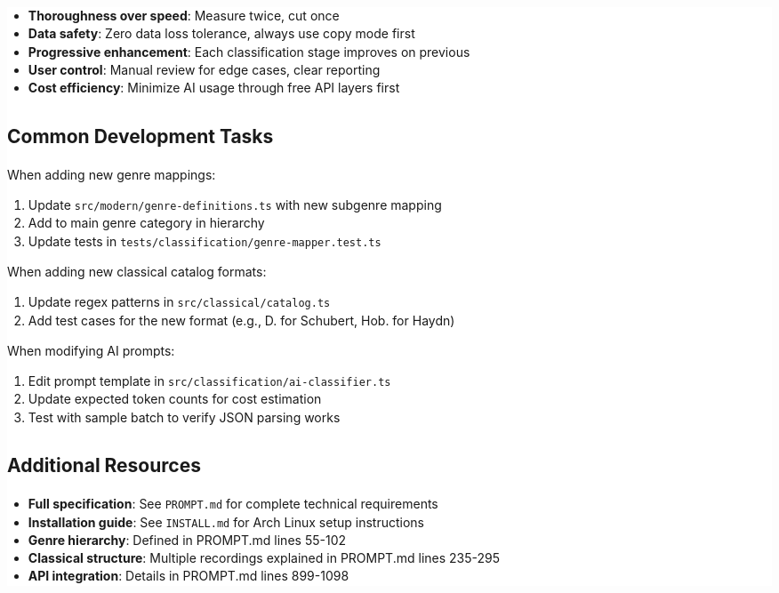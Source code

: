 - **Thoroughness over speed**: Measure twice, cut once
- **Data safety**: Zero data loss tolerance, always use copy mode first
- **Progressive enhancement**: Each classification stage improves on previous
- **User control**: Manual review for edge cases, clear reporting
- **Cost efficiency**: Minimize AI usage through free API layers first

## Common Development Tasks

When adding new genre mappings:
1. Update `src/modern/genre-definitions.ts` with new subgenre mapping
2. Add to main genre category in hierarchy
3. Update tests in `tests/classification/genre-mapper.test.ts`

When adding new classical catalog formats:
1. Update regex patterns in `src/classical/catalog.ts`
2. Add test cases for the new format (e.g., D. for Schubert, Hob. for Haydn)

When modifying AI prompts:
1. Edit prompt template in `src/classification/ai-classifier.ts`
2. Update expected token counts for cost estimation
3. Test with sample batch to verify JSON parsing works

## Additional Resources

- **Full specification**: See `PROMPT.md` for complete technical requirements
- **Installation guide**: See `INSTALL.md` for Arch Linux setup instructions
- **Genre hierarchy**: Defined in PROMPT.md lines 55-102
- **Classical structure**: Multiple recordings explained in PROMPT.md lines 235-295
- **API integration**: Details in PROMPT.md lines 899-1098
